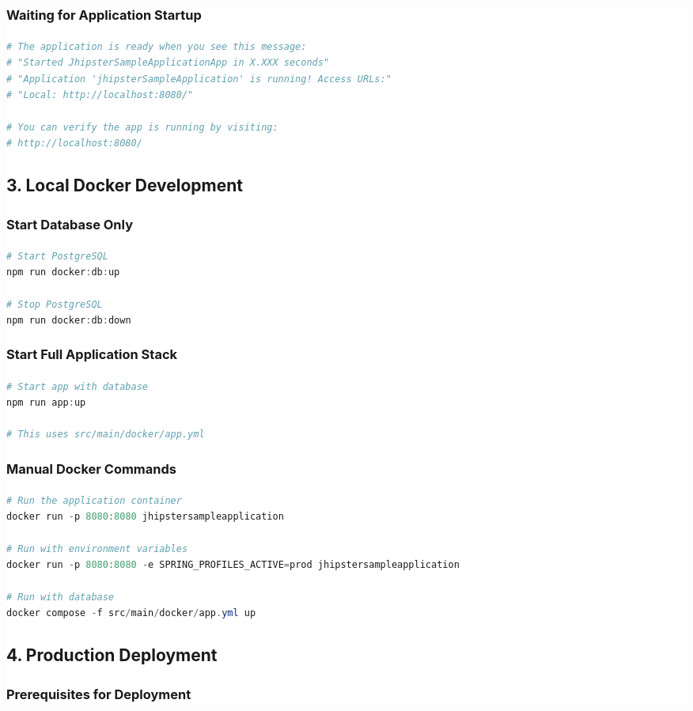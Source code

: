 ```powershell
```

### Waiting for Application Startup

```powershell
# The application is ready when you see this message:
# "Started JhipsterSampleApplicationApp in X.XXX seconds"
# "Application 'jhipsterSampleApplication' is running! Access URLs:"
# "Local: http://localhost:8080/"

# You can verify the app is running by visiting:
# http://localhost:8080/
```

## 3. Local Docker Development

### Start Database Only

```powershell
# Start PostgreSQL
npm run docker:db:up

# Stop PostgreSQL
npm run docker:db:down
```

### Start Full Application Stack

```powershell
# Start app with database
npm run app:up

# This uses src/main/docker/app.yml
```

### Manual Docker Commands

```powershell
# Run the application container
docker run -p 8080:8080 jhipstersampleapplication

# Run with environment variables
docker run -p 8080:8080 -e SPRING_PROFILES_ACTIVE=prod jhipstersampleapplication

# Run with database
docker compose -f src/main/docker/app.yml up
```

## 4. Production Deployment

### Prerequisites for Deployment

